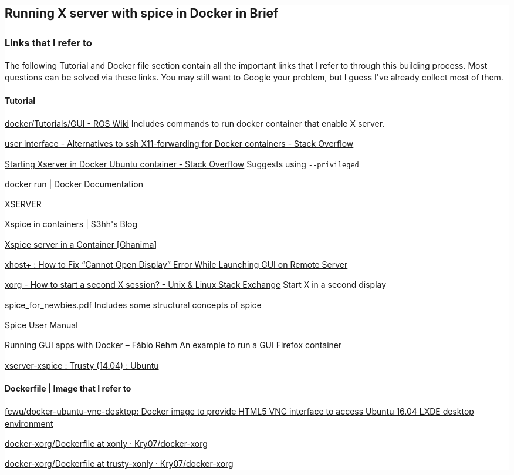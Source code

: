 ## Running X server with spice in Docker in Brief

### Links that I refer to

The following Tutorial and Docker file section contain all the important links that I refer to through this building process. Most questions can be solved via these links. You may still want to Google your problem, but I guess I've already collect most of them.  

#### Tutorial

[docker/Tutorials/GUI - ROS Wiki](http://wiki.ros.org/docker/Tutorials/GUI) Includes commands to run docker container that enable X server.

[user interface - Alternatives to ssh X11-forwarding for Docker containers - Stack Overflow](https://stackoverflow.com/questions/25281992/alternatives-to-ssh-x11-forwarding-for-docker-containers/25334301#25334301)

[Starting Xserver in Docker Ubuntu container - Stack Overflow](https://stackoverflow.com/questions/26075741/starting-xserver-in-docker-ubuntu-container/26104426#26104426) Suggests using `--privileged`

[docker run | Docker Documentation](https://docs.docker.com/engine/reference/commandline/run/)

[XSERVER](https://www.x.org/archive/current/doc/man/man1/Xserver.1.xhtml)

[Xspice in containers | S3hh's Blog](https://s3hh.wordpress.com/2014/04/18/xspice-in-containers/)

[Xspice server in a Container [Ghanima]](http://ghanima.net/doku.php?id=wiki:ghanima:xspiceservercontainer)

[xhost+ : How to Fix “Cannot Open Display” Error While Launching GUI on Remote Server](http://www.thegeekstuff.com/2010/06/xhost-cannot-open-display/)

[xorg - How to start a second X session? - Unix & Linux Stack Exchange](https://unix.stackexchange.com/questions/85383/how-to-start-a-second-x-session) Start X in a second display

[spice_for_newbies.pdf](https://www.spice-space.org/static/docs/spice_for_newbies.pdf) Includes some structural concepts of spice

[Spice User Manual](https://www.spice-space.org/spice-user-manual.html)

[Running GUI apps with Docker – Fábio Rehm](http://fabiorehm.com/blog/2014/09/11/running-gui-apps-with-docker/) An example to run a GUI Firefox container 

[xserver-xspice : Trusty (14.04) : Ubuntu](https://launchpad.net/ubuntu/trusty/+package/xserver-xspice)



#### Dockerfile | Image that I refer to

[fcwu/docker-ubuntu-vnc-desktop: Docker image to provide HTML5 VNC interface to access Ubuntu 16.04 LXDE desktop environment](https://github.com/fcwu/docker-ubuntu-vnc-desktop) 

[docker-xorg/Dockerfile at xonly · Kry07/docker-xorg](https://github.com/Kry07/docker-xorg/blob/xonly/Dockerfile)

[docker-xorg/Dockerfile at trusty-xonly · Kry07/docker-xorg](https://github.com/Kry07/docker-xorg/blob/trusty-xonly/Dockerfile)
